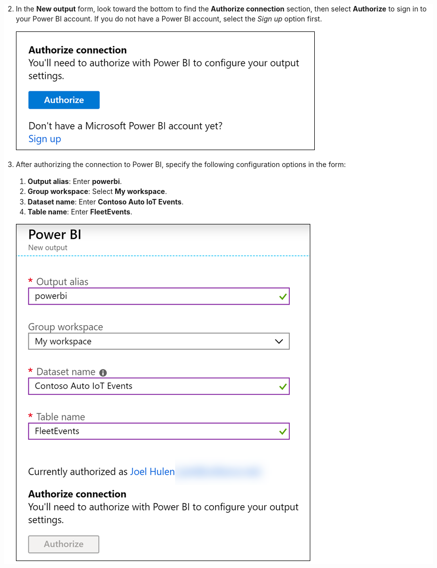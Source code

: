 2. In the **New output** form, look toward the bottom to find the **Authorize connection** section, then select **Authorize** to sign in to your Power BI account. If you do not have a Power BI account, select the _Sign up_ option first.

   ![The Authorize connection section is displayed.](media/stream-analytics-authorize-power-bi.png 'Authorize connection')

3. After authorizing the connection to Power BI, specify the following configuration options in the form:

   1. **Output alias**: Enter **powerbi**.
   2. **Group workspace**: Select **My workspace**.
   3. **Dataset name**: Enter **Contoso Auto IoT Events**.
   4. **Table name**: Enter **FleetEvents**.

   ![The New Output form is displayed with the previously described values.](media/stream-analytics-new-output-power-bi.png 'New output')
